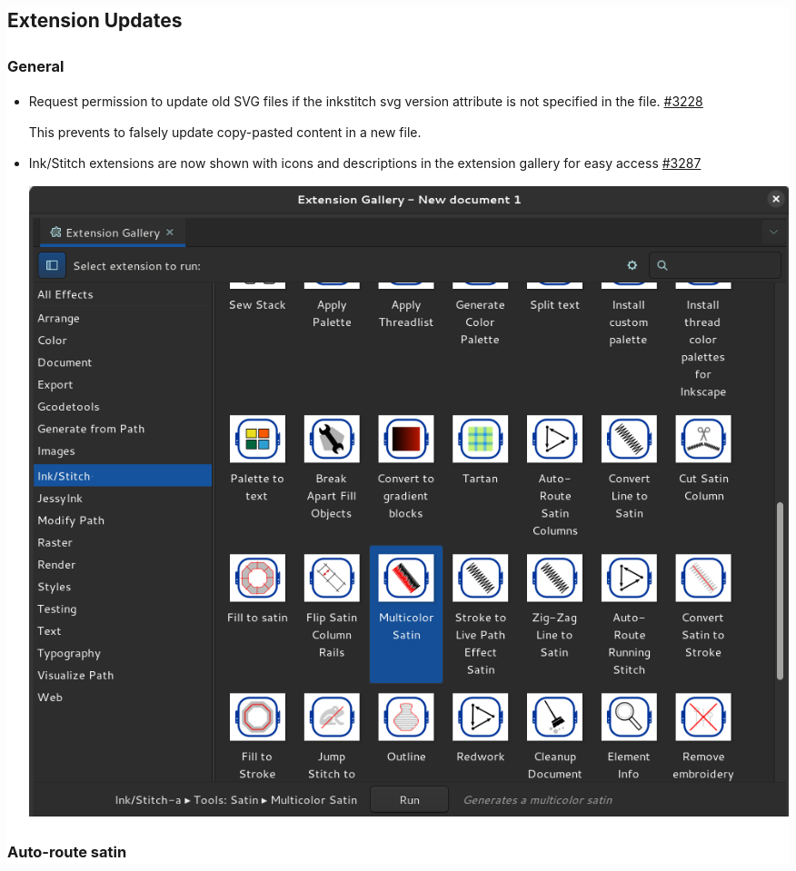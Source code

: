 ## Extension Updates

### General

* Request permission to update old SVG files if the inkstitch svg version attribute is not specified in the file. [#3228](https://github.com/inkstitch/inkstitch/pull/3228)

  This prevents to falsely update copy-pasted content in a new file.
* Ink/Stitch extensions are now shown with icons and descriptions in the extension gallery for easy access [#3287](https://github.com/inkstitch/inkstitch/pull/3287)

  ![Extension gallery](/assets/images/upcoming/3.2.0/extension_gallery.png)

### Auto-route satin
